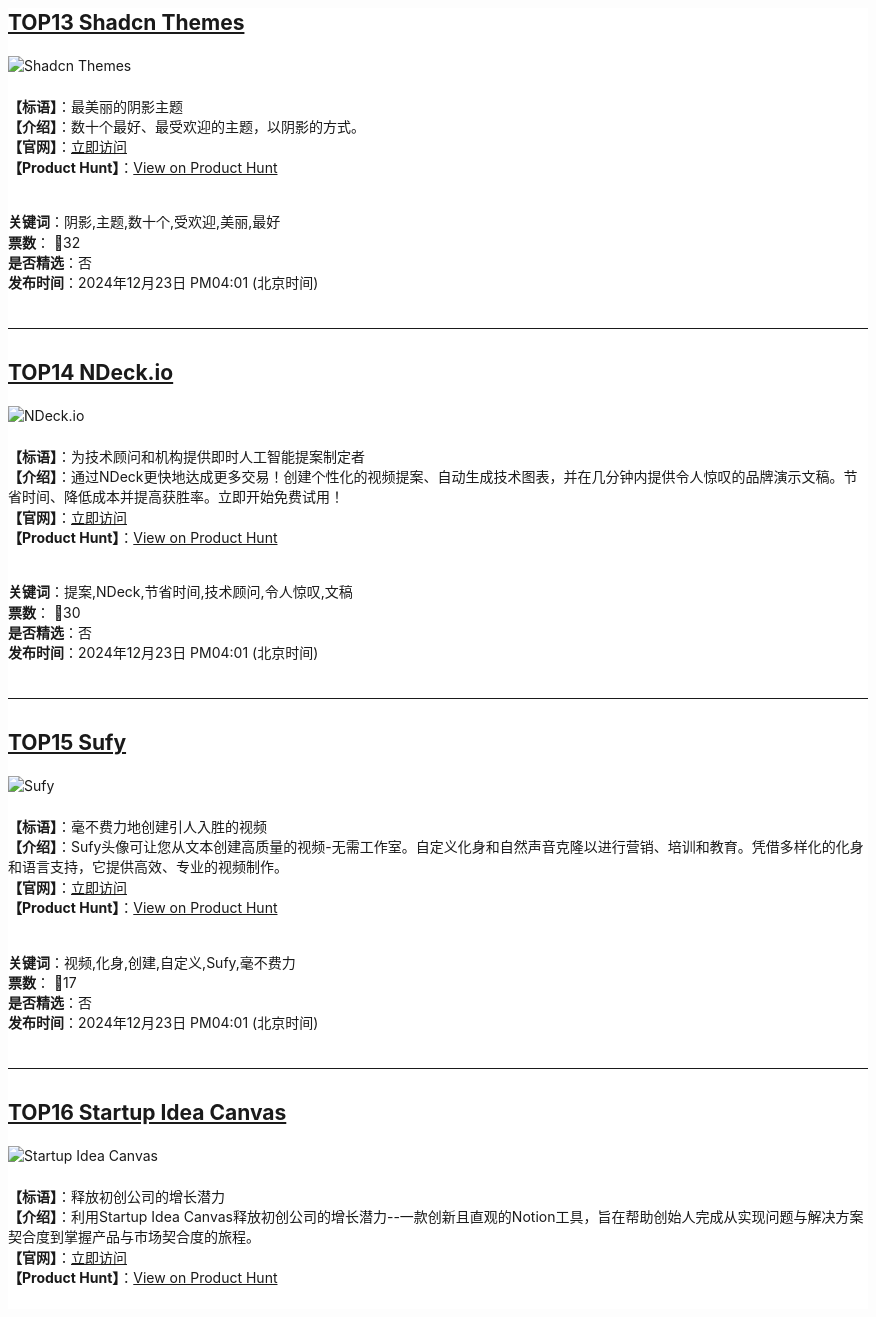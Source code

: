 
## [TOP13    Shadcn Themes](https://www.producthunt.com/posts/shadcn-themes)
![Shadcn Themes](https://ph-files.imgix.net/48676f96-3fa2-46a5-bb1f-b73d6016f303.png?auto=format&fit=crop&frame=1&h=512&w=1024)<br /><br />
**【标语】**：最美丽的阴影主题<br />
**【介绍】**：数十个最好、最受欢迎的主题，以阴影的方式。<br />
**【官网】**：[立即访问](https://www.producthunt.com/r/66TONTT2HAVUEM)<br />
**【Product Hunt】**：[View on Product Hunt](https://www.producthunt.com/posts/shadcn-themes)<br /><br />

**关键词**：阴影,主题,数十个,受欢迎,美丽,最好<br />
**票数**： 🔺32<br />
**是否精选**：否<br />
**发布时间**：2024年12月23日 PM04:01 (北京时间)<br /><br />

---

## [TOP14    NDeck.io](https://www.producthunt.com/posts/ndeck-io)
![NDeck.io](https://ph-files.imgix.net/0e3ae740-4d30-4754-a0da-2d929eba6c80.png?auto=format&fit=crop&frame=1&h=512&w=1024)<br /><br />
**【标语】**：为技术顾问和机构提供即时人工智能提案制定者<br />
**【介绍】**：通过NDeck更快地达成更多交易！创建个性化的视频提案、自动生成技术图表，并在几分钟内提供令人惊叹的品牌演示文稿。节省时间、降低成本并提高获胜率。立即开始免费试用！<br />
**【官网】**：[立即访问](https://www.producthunt.com/r/X5EXNVPMCTHS4R)<br />
**【Product Hunt】**：[View on Product Hunt](https://www.producthunt.com/posts/ndeck-io)<br /><br />

**关键词**：提案,NDeck,节省时间,技术顾问,令人惊叹,文稿<br />
**票数**： 🔺30<br />
**是否精选**：否<br />
**发布时间**：2024年12月23日 PM04:01 (北京时间)<br /><br />

---

## [TOP15    Sufy](https://www.producthunt.com/posts/sufy)
![Sufy](https://ph-files.imgix.net/e54d421b-e78d-46ee-86d2-20058899d121.gif?auto=format&fit=crop&frame=1&h=512&w=1024)<br /><br />
**【标语】**：毫不费力地创建引人入胜的视频<br />
**【介绍】**：Sufy头像可让您从文本创建高质量的视频-无需工作室。自定义化身和自然声音克隆以进行营销、培训和教育。凭借多样化的化身和语言支持，它提供高效、专业的视频制作。<br />
**【官网】**：[立即访问](https://www.producthunt.com/r/Q7XKN2FNQNBUGT)<br />
**【Product Hunt】**：[View on Product Hunt](https://www.producthunt.com/posts/sufy)<br /><br />

**关键词**：视频,化身,创建,自定义,Sufy,毫不费力<br />
**票数**： 🔺17<br />
**是否精选**：否<br />
**发布时间**：2024年12月23日 PM04:01 (北京时间)<br /><br />

---

## [TOP16    Startup Idea Canvas](https://www.producthunt.com/posts/startup-idea-canvas)
![Startup Idea Canvas](https://ph-files.imgix.net/dd9460db-da75-45c6-bc2d-9fcebe9c65a7.jpeg?auto=format&fit=crop&frame=1&h=512&w=1024)<br /><br />
**【标语】**：释放初创公司的增长潜力<br />
**【介绍】**：利用Startup Idea Canvas释放初创公司的增长潜力--一款创新且直观的Notion工具，旨在帮助创始人完成从实现问题与解决方案契合度到掌握产品与市场契合度的旅程。<br />
**【官网】**：[立即访问](https://www.producthunt.com/r/VC5EOVYFQ7QL73)<br />
**【Product Hunt】**：[View on Product Hunt](https://www.producthunt.com/posts/startup-idea-canvas)<br /><br />
